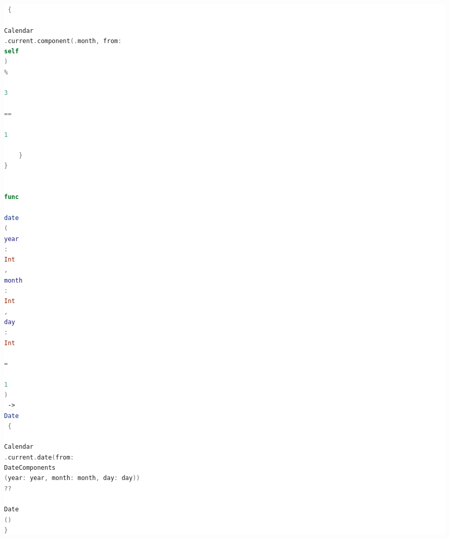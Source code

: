 ```swift
 {
        
Calendar
.current.component(.month, from: 
self
) 
%
 
3
 
==
 
1

    }
}


func
 
date
(
year
: 
Int
, 
month
: 
Int
, 
day
: 
Int
 
=
 
1
)
 -> 
Date
 {
    
Calendar
.current.date(from: 
DateComponents
(year: year, month: month, day: day)) 
??
 
Date
()
}
```
